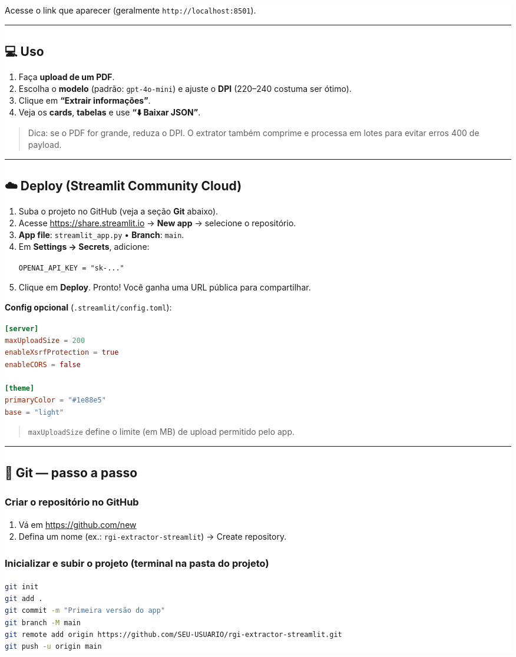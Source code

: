 Acesse o link que aparecer (geralmente `http://localhost:8501`).

---

## 💻 Uso
1. Faça **upload de um PDF**.
2. Escolha o **modelo** (padrão: `gpt-4o-mini`) e ajuste o **DPI** (220–240 costuma ser ótimo).
3. Clique em **“Extrair informações”**.
4. Veja os **cards**, **tabelas** e use **“⬇️ Baixar JSON”**.

> Dica: se o PDF for grande, reduza o DPI. O extrator também comprime e processa em lotes para evitar erros 400 de payload.

---

## ☁️ Deploy (Streamlit Community Cloud)

1. Suba o projeto no GitHub (veja a seção **Git** abaixo).
2. Acesse https://share.streamlit.io → **New app** → selecione o repositório.
3. **App file**: `streamlit_app.py` • **Branch**: `main`.
4. Em **Settings → Secrets**, adicione:
   ```
   OPENAI_API_KEY = "sk-..."
   ```
5. Clique em **Deploy**. Pronto! Você ganha uma URL pública para compartilhar.

**Config opcional** (`.streamlit/config.toml`):
```toml
[server]
maxUploadSize = 200
enableXsrfProtection = true
enableCORS = false

[theme]
primaryColor = "#1e88e5"
base = "light"
```
> `maxUploadSize` define o limite (em MB) de upload permitido pelo app.

---

## 🧭 Git — passo a passo

### Criar o repositório no GitHub
1. Vá em https://github.com/new
2. Defina um nome (ex.: `rgi-extractor-streamlit`) → Create repository.

### Inicializar e subir o projeto (terminal na pasta do projeto)
```bash
git init
git add .
git commit -m "Primeira versão do app"
git branch -M main
git remote add origin https://github.com/SEU-USUARIO/rgi-extractor-streamlit.git
git push -u origin main
```
